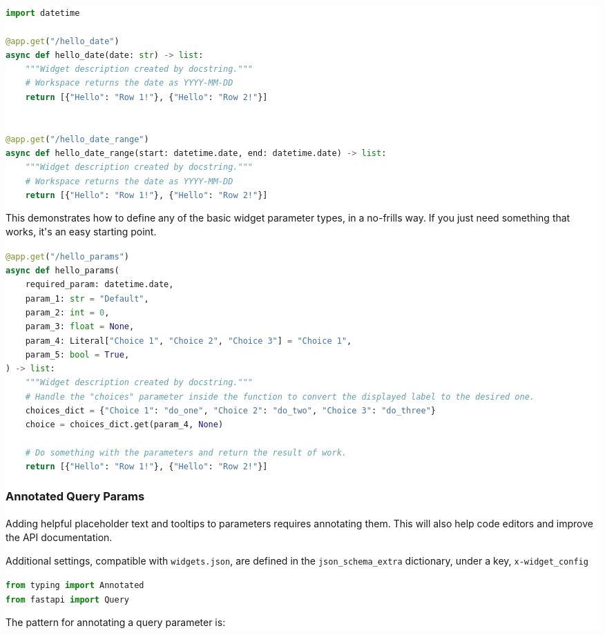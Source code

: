 ```python
import datetime

@app.get("/hello_date")
async def hello_date(date: str) -> list:
    """Widget description created by docstring."""
    # Workspace returns the date as YYYY-MM-DD
    return [{"Hello": "Row 1!"}, {"Hello": "Row 2!"}]


@app.get("/hello_date_range")
async def hello_date_range(start: datetime.date, end: datetime.date) -> list:
    """Widget description created by docstring."""
    # Workspace returns the date as YYYY-MM-DD
    return [{"Hello": "Row 1!"}, {"Hello": "Row 2!"}]
```

This demonstrates how to define any of the basic widget parameter types, in a no-frills way. If you just need something that works, it's an easy starting point.

```python
@app.get("/hello_params")
async def hello_params(
    required_param: datetime.date,
    param_1: str = "Default",
    param_2: int = 0,
    param_3: float = None,
    param_4: Literal["Choice 1", "Choice 2", "Choice 3"] = "Choice 1",
    param_5: bool = True,
) -> list:
    """Widget description created by docstring."""
    # Handle the "choices" parameter inside the function to convert the displayed label to the desired one.
    choices_dict = {"Choice 1": "do_one", "Choice 2": "do_two", "Choice 3": "do_three"}
    choice = choices_dict.get(param_4, None)

    # Do something with the parameters and return the result of work.
    return [{"Hello": "Row 1!"}, {"Hello": "Row 2!"}]
```

### Annotated Query Params

Adding helpful placeholder text and tooltips to parameters requires annotating them. This will also help code editors and improve the API documentation.

Additional settings, compatible with `widgets.json`, are defined in the `json_schema_extra` dictionary, under a key, `x-widget_config`

```python
from typing import Annotated
from fastapi import Query
```

The pattern for annotating a query parameter is:
